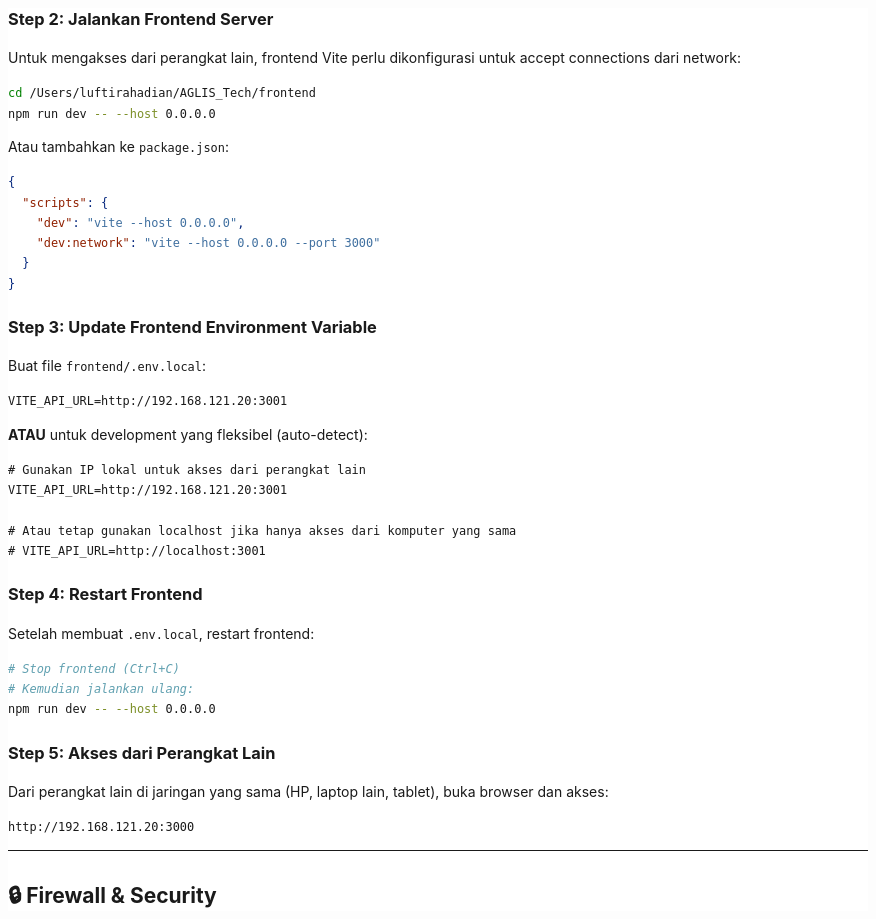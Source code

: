 ### **Step 2: Jalankan Frontend Server**

Untuk mengakses dari perangkat lain, frontend Vite perlu dikonfigurasi untuk accept connections dari network:

```bash
cd /Users/luftirahadian/AGLIS_Tech/frontend
npm run dev -- --host 0.0.0.0
```

Atau tambahkan ke `package.json`:
```json
{
  "scripts": {
    "dev": "vite --host 0.0.0.0",
    "dev:network": "vite --host 0.0.0.0 --port 3000"
  }
}
```

### **Step 3: Update Frontend Environment Variable**

Buat file `frontend/.env.local`:
```env
VITE_API_URL=http://192.168.121.20:3001
```

**ATAU** untuk development yang fleksibel (auto-detect):
```env
# Gunakan IP lokal untuk akses dari perangkat lain
VITE_API_URL=http://192.168.121.20:3001

# Atau tetap gunakan localhost jika hanya akses dari komputer yang sama
# VITE_API_URL=http://localhost:3001
```

### **Step 4: Restart Frontend**

Setelah membuat `.env.local`, restart frontend:
```bash
# Stop frontend (Ctrl+C)
# Kemudian jalankan ulang:
npm run dev -- --host 0.0.0.0
```

### **Step 5: Akses dari Perangkat Lain**

Dari perangkat lain di jaringan yang sama (HP, laptop lain, tablet), buka browser dan akses:

```
http://192.168.121.20:3000
```

---

## 🔒 Firewall & Security
